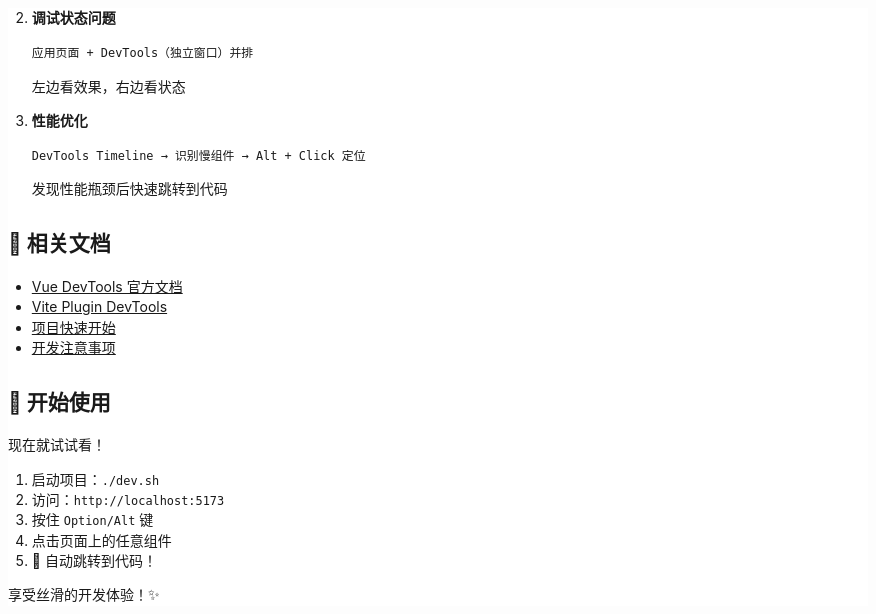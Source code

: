 2. **调试状态问题**
   ```
   应用页面 + DevTools（独立窗口）并排
   ```
   左边看效果，右边看状态

3. **性能优化**
   ```
   DevTools Timeline → 识别慢组件 → Alt + Click 定位
   ```
   发现性能瓶颈后快速跳转到代码

## 📖 相关文档

- [Vue DevTools 官方文档](https://devtools.vuejs.org/)
- [Vite Plugin DevTools](https://github.com/webfansplz/vite-plugin-vue-devtools)
- [项目快速开始](./QUICKSTART.md)
- [开发注意事项](./DEVELOPMENT.md)

## 🎉 开始使用

现在就试试看！

1. 启动项目：`./dev.sh`
2. 访问：`http://localhost:5173`
3. 按住 `Option/Alt` 键
4. 点击页面上的任意组件
5. 🎯 自动跳转到代码！

享受丝滑的开发体验！✨

